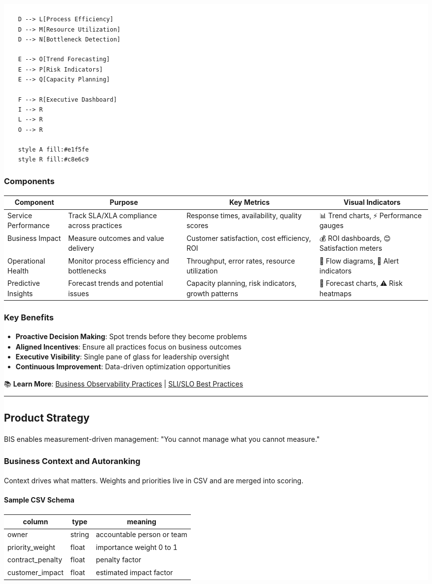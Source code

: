 ```mermaid
    
    D --> L[Process Efficiency]
    D --> M[Resource Utilization]
    D --> N[Bottleneck Detection]
    
    E --> O[Trend Forecasting]
    E --> P[Risk Indicators]
    E --> Q[Capacity Planning]
    
    F --> R[Executive Dashboard]
    I --> R
    L --> R
    O --> R
    
    style A fill:#e1f5fe
    style R fill:#c8e6c9
```

### Components

| Component | Purpose | Key Metrics | Visual Indicators |
|-----------|---------|-------------|------------------|
| Service Performance | Track SLA/XLA compliance across practices | Response times, availability, quality scores | 📊 Trend charts, ⚡ Performance gauges |
| Business Impact | Measure outcomes and value delivery | Customer satisfaction, cost efficiency, ROI | 💰 ROI dashboards, 😊 Satisfaction meters |
| Operational Health | Monitor process efficiency and bottlenecks | Throughput, error rates, resource utilization | 🔄 Flow diagrams, 🚨 Alert indicators |
| Predictive Insights | Forecast trends and potential issues | Capacity planning, risk indicators, growth patterns | 🔮 Forecast charts, ⚠️ Risk heatmaps |

### Key Benefits
- **Proactive Decision Making**: Spot trends before they become problems
- **Aligned Incentives**: Ensure all practices focus on business outcomes
- **Executive Visibility**: Single pane of glass for leadership oversight
- **Continuous Improvement**: Data-driven optimization opportunities

📚 **Learn More**: [Business Observability Practices](https://www.thoughtworks.com/insights/blog/observability-business-value) | [SLI/SLO Best Practices](https://sre.google/sre-book/service-level-objectives/)

---

## Product Strategy

BIS enables measurement-driven management: "You cannot manage what you cannot measure."

### Business Context and Autoranking
Context drives what matters. Weights and priorities live in CSV and are merged into scoring.

#### Sample CSV Schema
| column | type | meaning |
|---|---|---|
| owner | string | accountable person or team |
| priority_weight | float | importance weight 0 to 1 |
| contract_penalty | float | penalty factor |
| customer_impact | float | estimated impact factor |
